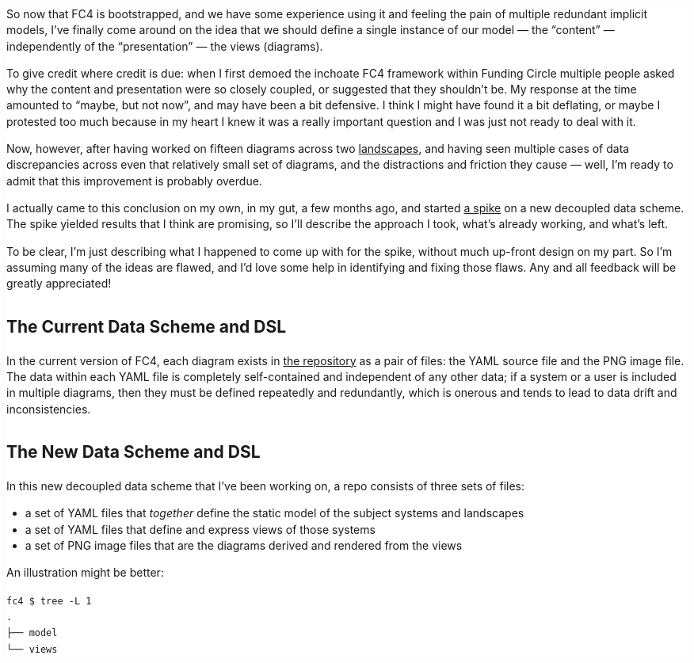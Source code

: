 So now that FC4 is bootstrapped, and we have some experience using it and feeling the pain of
multiple redundant implicit models, I’ve finally come around on the idea that we should define a
single instance of our model — the “content” — independently of the “presentation” — the views
(diagrams).

To give credit where credit is due: when I first demoed the inchoate FC4 framework within Funding
Circle multiple people asked why the content and presentation were so closely coupled, or suggested
that they shouldn’t be. My response at the time amounted to “maybe, but not now”, and may have been
a bit defensive. I think I might have found it a bit deflating, or maybe I protested too much
because in my heart I knew it was a really important question and I was just not ready to deal with
it.

Now, however, after having worked on fifteen diagrams across two
[landscapes](https://fundingcircle.github.io/fc4-framework/methodology/repository.html#directory-structure),
and having seen multiple cases of data discrepancies across even that relatively small set of
diagrams, and the distractions and friction they cause — well, I’m ready to admit that this
improvement is probably overdue.

I actually came to this conclusion on my own, in my gut, a few months ago, and started [a
spike](https://github.com/FundingCircle/fc4-framework/pulls?utf8=%E2%9C%93&q=is%3Apr+label%3AEP01+)
on a new decoupled data scheme. The spike yielded results that I think are promising, so I’ll
describe the approach I took, what’s already working, and what’s left.

To be clear, I’m just describing what I happened to come up with for the spike, without much
up-front design on my part. So I’m assuming many of the ideas are flawed, and I’d love some help in
identifying and fixing those flaws. Any and all feedback will be greatly appreciated!

## The Current Data Scheme and DSL

In the current version of FC4, each diagram exists in [the
repository](https://fundingcircle.github.io/fc4-framework/methodology/repository.html) as a pair of
files: the YAML source file and the PNG image file. The data within each YAML file is completely
self-contained and independent of any other data; if a system or a user is included in multiple
diagrams, then they must be defined repeatedly and redundantly, which is onerous and tends to lead
to data drift and inconsistencies.

## The New Data Scheme and DSL

In this new decoupled data scheme that I’ve been working on, a repo consists of three sets of files:

* a set of YAML files that _together_ define the static model of the subject systems and landscapes
* a set of YAML files that define and express views of those systems
* a set of PNG image files that are the diagrams derived and rendered from the views

An illustration might be better:

```shell
fc4 $ tree -L 1
.
├── model
└── views
```
